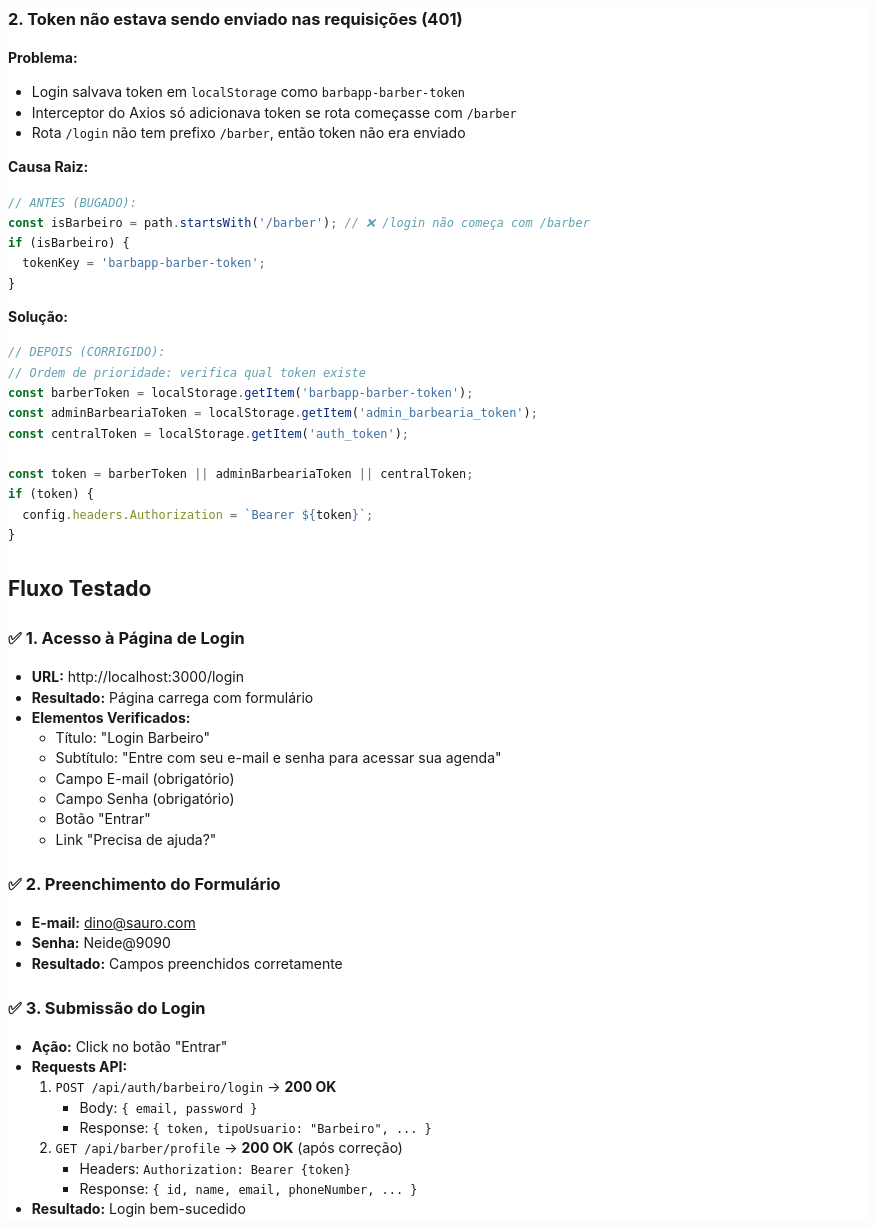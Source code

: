 ### 2. Token não estava sendo enviado nas requisições (401)

**Problema:**
- Login salvava token em `localStorage` como `barbapp-barber-token`
- Interceptor do Axios só adicionava token se rota começasse com `/barber`
- Rota `/login` não tem prefixo `/barber`, então token não era enviado

**Causa Raiz:**
```typescript
// ANTES (BUGADO):
const isBarbeiro = path.startsWith('/barber'); // ❌ /login não começa com /barber
if (isBarbeiro) {
  tokenKey = 'barbapp-barber-token';
}
```

**Solução:**
```typescript
// DEPOIS (CORRIGIDO):
// Ordem de prioridade: verifica qual token existe
const barberToken = localStorage.getItem('barbapp-barber-token');
const adminBarbeariaToken = localStorage.getItem('admin_barbearia_token');
const centralToken = localStorage.getItem('auth_token');

const token = barberToken || adminBarbeariaToken || centralToken;
if (token) {
  config.headers.Authorization = `Bearer ${token}`;
}
```

## Fluxo Testado

### ✅ 1. Acesso à Página de Login
- **URL:** http://localhost:3000/login
- **Resultado:** Página carrega com formulário
- **Elementos Verificados:**
  - Título: "Login Barbeiro"
  - Subtítulo: "Entre com seu e-mail e senha para acessar sua agenda"
  - Campo E-mail (obrigatório)
  - Campo Senha (obrigatório)
  - Botão "Entrar"
  - Link "Precisa de ajuda?"

### ✅ 2. Preenchimento do Formulário
- **E-mail:** dino@sauro.com
- **Senha:** Neide@9090
- **Resultado:** Campos preenchidos corretamente

### ✅ 3. Submissão do Login
- **Ação:** Click no botão "Entrar"
- **Requests API:**
  1. `POST /api/auth/barbeiro/login` → **200 OK**
     - Body: `{ email, password }`
     - Response: `{ token, tipoUsuario: "Barbeiro", ... }`
  2. `GET /api/barber/profile` → **200 OK** (após correção)
     - Headers: `Authorization: Bearer {token}`
     - Response: `{ id, name, email, phoneNumber, ... }`
- **Resultado:** Login bem-sucedido
